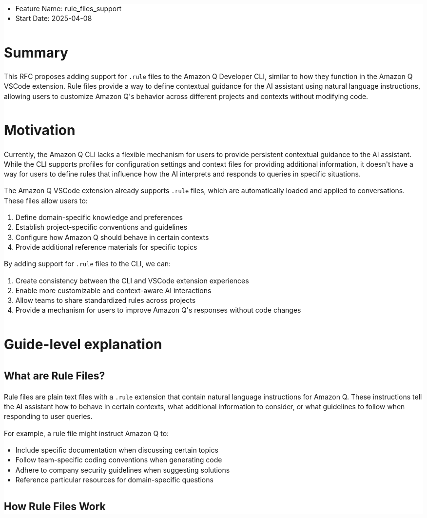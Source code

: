 - Feature Name: rule_files_support
- Start Date: 2025-04-08

# Summary

[summary]: #summary

This RFC proposes adding support for `.rule` files to the Amazon Q Developer CLI, similar to how they function in the Amazon Q VSCode extension. Rule files provide a way to define contextual guidance for the AI assistant using natural language instructions, allowing users to customize Amazon Q's behavior across different projects and contexts without modifying code.

# Motivation

[motivation]: #motivation

Currently, the Amazon Q CLI lacks a flexible mechanism for users to provide persistent contextual guidance to the AI assistant. While the CLI supports profiles for configuration settings and context files for providing additional information, it doesn't have a way for users to define rules that influence how the AI interprets and responds to queries in specific situations.

The Amazon Q VSCode extension already supports `.rule` files, which are automatically loaded and applied to conversations. These files allow users to:

1. Define domain-specific knowledge and preferences
2. Establish project-specific conventions and guidelines
3. Configure how Amazon Q should behave in certain contexts
4. Provide additional reference materials for specific topics

By adding support for `.rule` files to the CLI, we can:

1. Create consistency between the CLI and VSCode extension experiences
2. Enable more customizable and context-aware AI interactions
3. Allow teams to share standardized rules across projects
4. Provide a mechanism for users to improve Amazon Q's responses without code changes

# Guide-level explanation

[guide-level-explanation]: #guide-level-explanation

## What are Rule Files?

Rule files are plain text files with a `.rule` extension that contain natural language instructions for Amazon Q. These instructions tell the AI assistant how to behave in certain contexts, what additional information to consider, or what guidelines to follow when responding to user queries.

For example, a rule file might instruct Amazon Q to:

- Include specific documentation when discussing certain topics
- Follow team-specific coding conventions when generating code
- Adhere to company security guidelines when suggesting solutions
- Reference particular resources for domain-specific questions

## How Rule Files Work


[reference-level-explanation]: #reference-level-explanation
[drawbacks]: #drawbacks
[rationale-and-alternatives]: #rationale-and-alternatives
[unresolved-questions]: #unresolved-questions
[future-possibilities]: #future-possibilities
